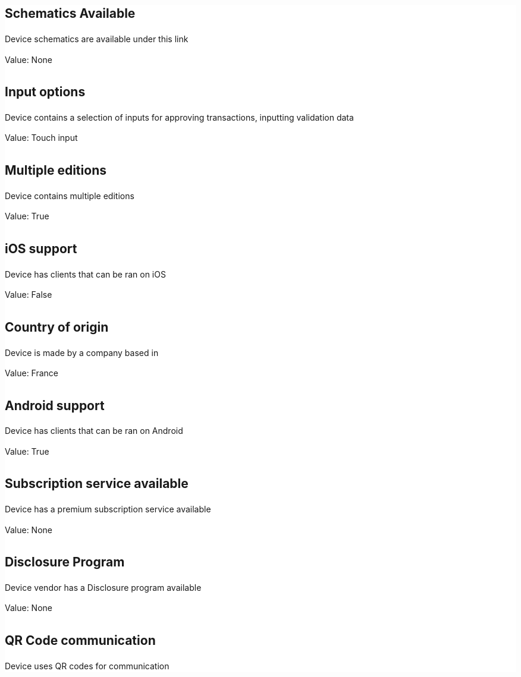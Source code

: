 ## Schematics Available
Device schematics are available under this link

Value: None



## Input options
Device contains a selection of inputs for approving transactions, inputting validation data

Value: Touch input



## Multiple editions
Device contains multiple editions

Value: True



## iOS support
Device has clients that can be ran on iOS

Value: False



## Country of origin
Device is made by a company based in

Value: France



## Android support
Device has clients that can be ran on Android

Value: True



## Subscription service available
Device has a premium subscription service available

Value: None



## Disclosure Program
Device vendor has a Disclosure program available

Value: None



## QR Code communication
Device uses QR codes for communication
